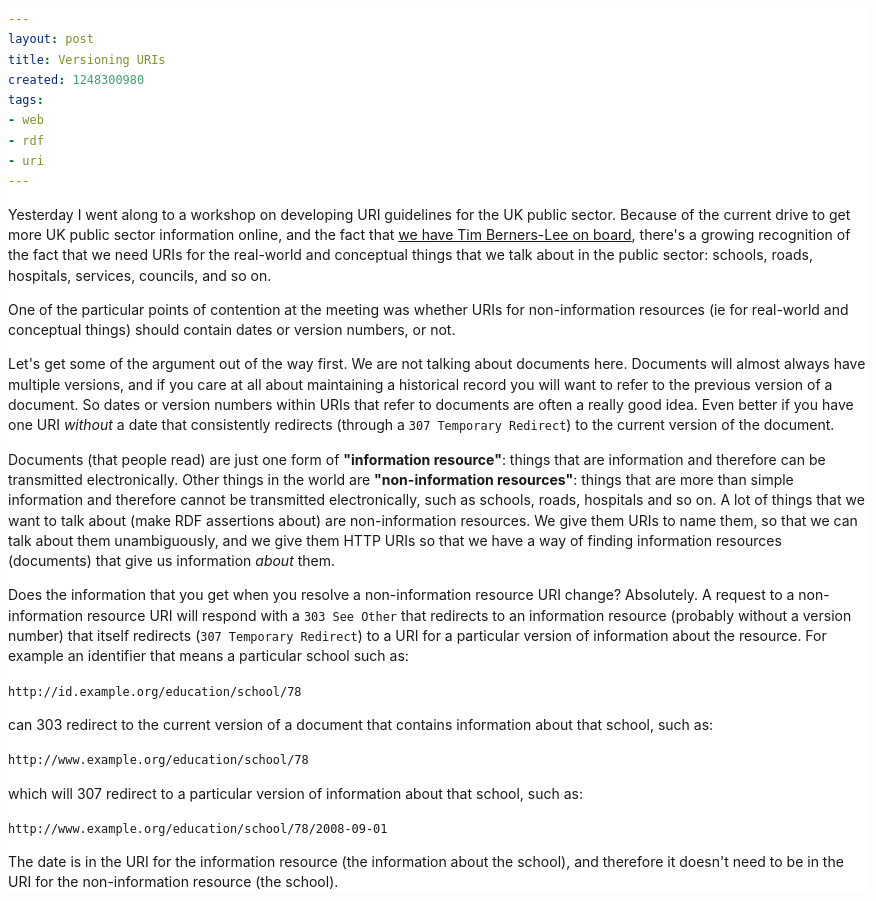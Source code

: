 ```yaml
---
layout: post
title: Versioning URIs
created: 1248300980
tags:
- web
- rdf
- uri
---
```

Yesterday I went along to a workshop on developing URI guidelines for the UK public sector. Because of the current drive to get more UK public sector information online, and the fact that [we have Tim Berners-Lee on board](http://blogs.cabinetoffice.gov.uk/digitalengagement/post/2009/06/09/Data-So-what-happens-now.aspx), there's a growing recognition of the fact that we need URIs for the real-world and conceptual things that we talk about in the public sector: schools, roads, hospitals, services, councils, and so on.

One of the particular points of contention at the meeting was whether URIs for non-information resources (ie for real-world and conceptual things) should contain dates or version numbers, or not.



Let's get some of the argument out of the way first. We are not talking about documents here. Documents will almost always have multiple versions, and if you care at all about maintaining a historical record you will want to refer to the previous version of a document. So dates or version numbers within URIs that refer to documents are often a really good idea. Even better if you have one URI *without* a date that consistently redirects (through a `307 Temporary Redirect`) to the current version of the document.

Documents (that people read) are just one form of **"information resource"**: things that are information and therefore can be transmitted electronically. Other things in the world are **"non-information resources"**: things that are more than simple information and therefore cannot be transmitted electronically, such as schools, roads, hospitals and so on. A lot of things that we want to talk about (make RDF assertions about) are non-information resources. We give them URIs to name them, so that we can talk about them unambiguously, and we give them HTTP URIs so that we have a way of finding information resources (documents) that give us information *about* them.

Does the information that you get when you resolve a non-information resource URI change? Absolutely. A request to a non-information resource URI will respond with a `303 See Other` that redirects to an information resource (probably without a version number) that itself redirects (`307 Temporary Redirect`) to a URI for a particular version of information about the resource. For example an identifier that means a particular school such as:

    http://id.example.org/education/school/78

can 303 redirect to the current version of a document that contains information about that school, such as:

    http://www.example.org/education/school/78

which will 307 redirect to a particular version of information about that school, such as:

    http://www.example.org/education/school/78/2008-09-01

The date is in the URI for the information resource (the information about the school), and therefore it doesn't need to be in the URI for the non-information resource (the school).
